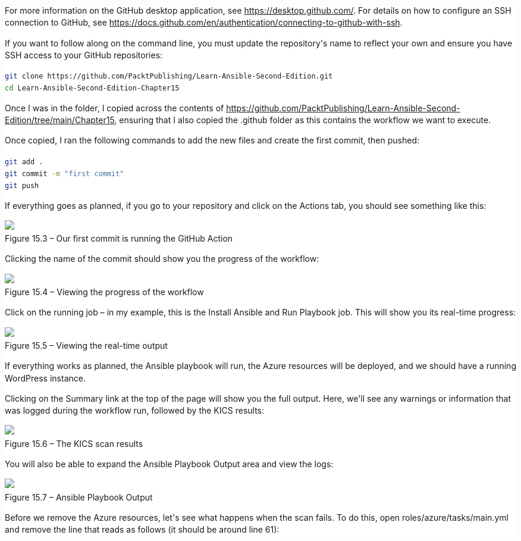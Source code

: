 For more information on the GitHub desktop application, see https://desktop.github.com/. For details on how to configure an SSH connection to GitHub, see https://docs.github.com/en/authentication/connecting-to-github-with-ssh.

If you want to follow along on the command line, you must update the repository's name to reflect your own and ensure you have SSH access to your GitHub repositories:

```sh
git clone https://github.com/PacktPublishing/Learn-Ansible-Second-Edition.git
cd Learn-Ansible-Second-Edition-Chapter15
```

Once I was in the folder, I copied across the contents of https://github.com/PacktPublishing/Learn-Ansible-Second-Edition/tree/main/Chapter15, ensuring that I also copied the .github folder as this contains the workflow we want to execute.

Once copied, I ran the following commands to add the new files and create the first commit, then pushed:

```sh
git add .
git commit -m "first commit"
git push
```

If everything goes as planned, if you go to your repository and click on the Actions tab, you should see something like this:

![](https://static.packt-cdn.com/products/9781835088913/graphics/image/B21620_15_03.jpg)<br>
Figure 15.3 – Our first commit is running the GitHub Action

Clicking the name of the commit should show you the progress of the workflow:

![](https://static.packt-cdn.com/products/9781835088913/graphics/image/B21620_15_04.jpg)<br>
Figure 15.4 – Viewing the progress of the workflow

Click on the running job – in my example, this is the Install Ansible and Run Playbook job. This will show you its real-time progress:

![](https://static.packt-cdn.com/products/9781835088913/graphics/image/B21620_15_05.jpg)<br>
Figure 15.5 – Viewing the real-time output

If everything works as planned, the Ansible playbook will run, the Azure resources will be deployed, and we should have a running WordPress instance.

Clicking on the Summary link at the top of the page will show you the full output. Here, we'll see any warnings or information that was logged during the workflow run, followed by the KICS results:

![](https://static.packt-cdn.com/products/9781835088913/graphics/image/B21620_15_06.jpg)<br>
Figure 15.6 – The KICS scan results

You will also be able to expand the Ansible Playbook Output area and view the logs:

![](https://static.packt-cdn.com/products/9781835088913/graphics/image/B21620_15_07.jpg)<br>
Figure 15.7 – Ansible Playbook Output

Before we remove the Azure resources, let's see what happens when the scan fails. To do this, open roles/azure/tasks/main.yml and remove the line that reads as follows (it should be around line 61):
